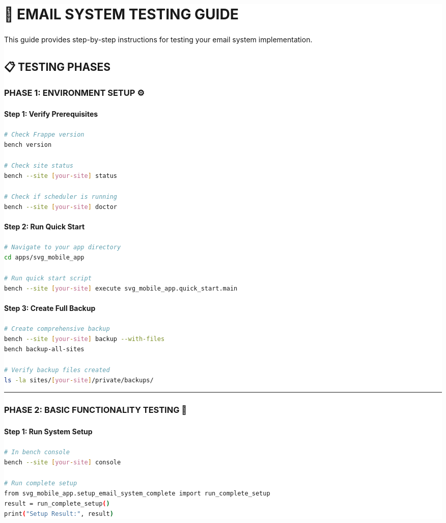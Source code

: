 # 🧪 EMAIL SYSTEM TESTING GUIDE

This guide provides step-by-step instructions for testing your email system implementation.

## 📋 TESTING PHASES

### **PHASE 1: ENVIRONMENT SETUP** ⚙️

#### Step 1: Verify Prerequisites
```bash
# Check Frappe version
bench version

# Check site status
bench --site [your-site] status

# Check if scheduler is running
bench --site [your-site] doctor
```

#### Step 2: Run Quick Start
```bash
# Navigate to your app directory
cd apps/svg_mobile_app

# Run quick start script
bench --site [your-site] execute svg_mobile_app.quick_start.main
```

#### Step 3: Create Full Backup
```bash
# Create comprehensive backup
bench --site [your-site] backup --with-files
bench backup-all-sites

# Verify backup files created
ls -la sites/[your-site]/private/backups/
```

---

### **PHASE 2: BASIC FUNCTIONALITY TESTING** 🔧

#### Step 1: Run System Setup
```bash
# In bench console
bench --site [your-site] console

# Run complete setup
from svg_mobile_app.setup_email_system_complete import run_complete_setup
result = run_complete_setup()
print("Setup Result:", result)
```
